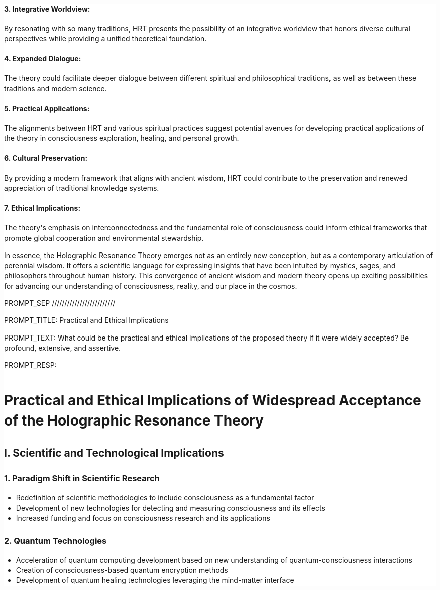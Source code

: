 #### 3. **Integrative Worldview**: 
By resonating with so many traditions, HRT presents the possibility of an integrative worldview that honors diverse cultural perspectives while providing a unified theoretical foundation.

#### 4. **Expanded Dialogue**: 
The theory could facilitate deeper dialogue between different spiritual and philosophical traditions, as well as between these traditions and modern science.

#### 5. **Practical Applications**: 
The alignments between HRT and various spiritual practices suggest potential avenues for developing practical applications of the theory in consciousness exploration, healing, and personal growth.

#### 6. **Cultural Preservation**: 
By providing a modern framework that aligns with ancient wisdom, HRT could contribute to the preservation and renewed appreciation of traditional knowledge systems.

#### 7. **Ethical Implications**: 
The theory's emphasis on interconnectedness and the fundamental role of consciousness could inform ethical frameworks that promote global cooperation and environmental stewardship.

In essence, the Holographic Resonance Theory emerges not as an entirely new conception, but as a contemporary articulation of perennial wisdom. It offers a scientific language for expressing insights that have been intuited by mystics, sages, and philosophers throughout human history. This convergence of ancient wisdom and modern theory opens up exciting possibilities for advancing our understanding of consciousness, reality, and our place in the cosmos.


PROMPT_SEP /////////////////////////

PROMPT_TITLE: Practical and Ethical Implications

PROMPT_TEXT:
What could be the practical and ethical implications of the proposed theory if it were widely accepted? Be profound, extensive, and assertive.

PROMPT_RESP:
# Practical and Ethical Implications of Widespread Acceptance of the Holographic Resonance Theory

## I. Scientific and Technological Implications

### 1. Paradigm Shift in Scientific Research
- Redefinition of scientific methodologies to include consciousness as a fundamental factor
- Development of new technologies for detecting and measuring consciousness and its effects
- Increased funding and focus on consciousness research and its applications

### 2. Quantum Technologies
- Acceleration of quantum computing development based on new understanding of quantum-consciousness interactions
- Creation of consciousness-based quantum encryption methods
- Development of quantum healing technologies leveraging the mind-matter interface
